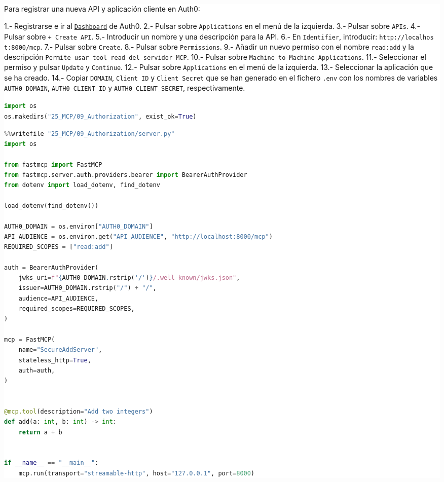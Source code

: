 Para registrar una nueva API y aplicación cliente en Auth0:

1.- Registrarse e ir al [`Dashboard`](https://manage.auth0.com/dashboard) de Auth0.
2.- Pulsar sobre `Applications` en el menú de la izquierda.
3.- Pulsar sobre `APIs`.
4.- Pulsar sobre `+ Create API`.
5.- Introducir un nombre y una descripción para la API.
6.- En `Identifier`, introducir: `http://localhost:8000/mcp`.
7.- Pulsar  sobre `Create`.
8.- Pulsar sobre `Permissions`.
9.- Añadir un nuevo permiso con el nombre `read:add` y la descripción `Permite usar tool read del servidor MCP`.
10.- Pulsar sobre `Machine to Machine Applications`.
11.- Seleccionar el permiso y pulsar `Update` y `Continue`.
12.- Pulsar sobre `Applications` en el menú de la izquierda.
13.- Seleccionar la aplicación que se ha creado.
14.- Copiar `DOMAIN`, `Client ID` y `Client Secret` que se han generado en el fichero `.env` con los nombres de variables `AUTH0_DOMAIN`, `AUTH0_CLIENT_ID` y `AUTH0_CLIENT_SECRET`, respectivamente.


```python
import os
os.makedirs("25_MCP/09_Authorization", exist_ok=True)
```


```python
%%writefile "25_MCP/09_Authorization/server.py"
import os

from fastmcp import FastMCP
from fastmcp.server.auth.providers.bearer import BearerAuthProvider
from dotenv import load_dotenv, find_dotenv

load_dotenv(find_dotenv())

AUTH0_DOMAIN = os.environ["AUTH0_DOMAIN"]
API_AUDIENCE = os.environ.get("API_AUDIENCE", "http://localhost:8000/mcp")
REQUIRED_SCOPES = ["read:add"]

auth = BearerAuthProvider(
    jwks_uri=f"{AUTH0_DOMAIN.rstrip('/')}/.well-known/jwks.json",
    issuer=AUTH0_DOMAIN.rstrip("/") + "/",
    audience=API_AUDIENCE,
    required_scopes=REQUIRED_SCOPES,
)

mcp = FastMCP(
    name="SecureAddServer",
    stateless_http=True,
    auth=auth,
)


@mcp.tool(description="Add two integers")
def add(a: int, b: int) -> int:
    return a + b


if __name__ == "__main__":
    mcp.run(transport="streamable-http", host="127.0.0.1", port=8000)
```
